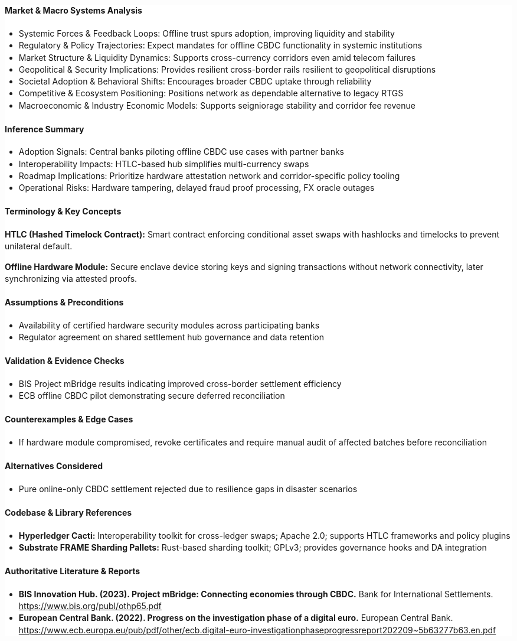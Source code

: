 #### Market & Macro Systems Analysis
- Systemic Forces & Feedback Loops: Offline trust spurs adoption, improving liquidity and stability
- Regulatory & Policy Trajectories: Expect mandates for offline CBDC functionality in systemic institutions
- Market Structure & Liquidity Dynamics: Supports cross-currency corridors even amid telecom failures
- Geopolitical & Security Implications: Provides resilient cross-border rails resilient to geopolitical disruptions
- Societal Adoption & Behavioral Shifts: Encourages broader CBDC uptake through reliability
- Competitive & Ecosystem Positioning: Positions network as dependable alternative to legacy RTGS
- Macroeconomic & Industry Economic Models: Supports seigniorage stability and corridor fee revenue

#### Inference Summary
- Adoption Signals: Central banks piloting offline CBDC use cases with partner banks
- Interoperability Impacts: HTLC-based hub simplifies multi-currency swaps
- Roadmap Implications: Prioritize hardware attestation network and corridor-specific policy tooling
- Operational Risks: Hardware tampering, delayed fraud proof processing, FX oracle outages

#### Terminology & Key Concepts

**HTLC (Hashed Timelock Contract):** Smart contract enforcing conditional asset swaps with hashlocks and timelocks to prevent unilateral default.

**Offline Hardware Module:** Secure enclave device storing keys and signing transactions without network connectivity, later synchronizing via attested proofs.

#### Assumptions & Preconditions
- Availability of certified hardware security modules across participating banks
- Regulator agreement on shared settlement hub governance and data retention

#### Validation & Evidence Checks
- BIS Project mBridge results indicating improved cross-border settlement efficiency
- ECB offline CBDC pilot demonstrating secure deferred reconciliation

#### Counterexamples & Edge Cases
- If hardware module compromised, revoke certificates and require manual audit of affected batches before reconciliation

#### Alternatives Considered
- Pure online-only CBDC settlement rejected due to resilience gaps in disaster scenarios

#### Codebase & Library References
- **Hyperledger Cacti:** Interoperability toolkit for cross-ledger swaps; Apache 2.0; supports HTLC frameworks and policy plugins
- **Substrate FRAME Sharding Pallets:** Rust-based sharding toolkit; GPLv3; provides governance hooks and DA integration

#### Authoritative Literature & Reports
- **BIS Innovation Hub. (2023). Project mBridge: Connecting economies through CBDC.** Bank for International Settlements. https://www.bis.org/publ/othp65.pdf
- **European Central Bank. (2022). Progress on the investigation phase of a digital euro.** European Central Bank. https://www.ecb.europa.eu/pub/pdf/other/ecb.digital-euro-investigationphaseprogressreport202209~5b63277b63.en.pdf
